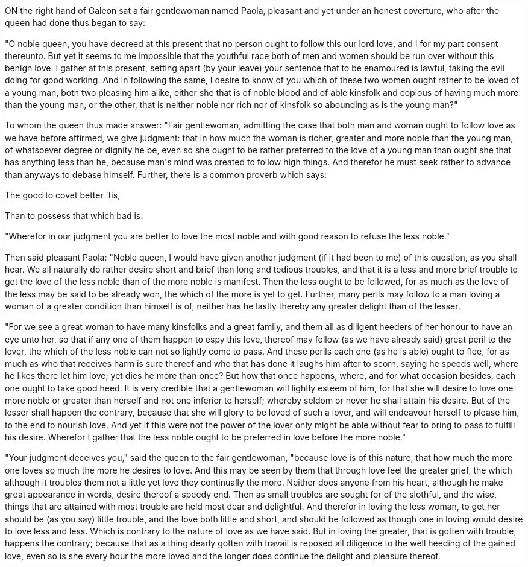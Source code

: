  ON the right hand of Galeon sat a fair gentlewoman named Paola, pleasant and yet under an honest coverture, who after the queen had done thus began to say: 

"O noble queen, you have decreed at this present that no person ought to follow this our lord love, and I for my part consent thereunto.  But yet it seems to me impossible that the youthful race both of men and women should be run over without this benign love.  I gather at this present, setting apart (by your leave) your sentence that to be enamoured is lawful, taking the evil doing for good working. And in following the same, I desire to know of you which of these two women ought rather to be loved of a young man, both two pleasing him alike, either she that is of noble blood and of able kinsfolk and copious of having much more than the young man, or the other, that is neither noble nor rich nor of kinsfolk so abounding as is the young man?" 

To whom the queen thus made answer: "Fair gentlewoman, admitting the case that both man and woman ought to follow love as we have before affirmed, we give judgment: that in how much the woman is richer, greater and more noble than the young man, of whatsoever degree or    dignity he be, even so she ought to be rather preferred to the love of a young man than ought she that has anything less than he, because man's mind was created to follow high things.  And therefor he must seek rather to advance than anyways to debase himself.  Further, there is a common proverb which says:  



The good to covet better 'tis, 



Than to possess that which bad is.  

"Wherefor in our judgment you are better to love the most noble and with good reason to refuse the less noble." 

Then said pleasant Paola: "Noble queen, I would have given another judgment (if it had been to me) of this question, as you shall hear.  We all naturally do rather desire short and brief than long and tedious troubles, and that it is a less and more brief trouble to get the love of the less noble than of the more noble is manifest.  Then the less ought to be followed, for as much as the love of the less may be said to be already won, the which of the more is yet to get.  Further, many perils may follow to a man loving a woman of a greater condition than himself is of, neither has he lastly thereby any greater delight than of the lesser. 

"For we see a great woman to have many kinsfolks and a great family, and them all as diligent heeders of her honour to have an eye unto her, so that if any one of them happen to espy this love, thereof may follow (as we have already said) great peril to the lover, the which of the less noble can not so lightly come to pass.  And these perils each one (as he is able) ought to flee, for as much as who that receives harm is sure thereof and who that has done it laughs him after to scorn, saying he speeds well, where he likes there let him love; yet dies he more  than once? But    how that once happens, where, and for what occasion besides, each one ought to take good heed.  It is very credible that a gentlewoman will lightly esteem of him, for that she will desire to love one more noble or greater than herself and not one inferior to herself; whereby seldom or never he shall attain his desire.  But of the lesser shall happen the contrary, because that she will glory to be loved of such a lover, and will endeavour herself to please him, to the end to nourish love.  And yet if this were not the power of the lover only might be able without fear to bring to pass to fulfill his desire.  Wherefor I gather that the less noble ought to be preferred in love before the more noble." 

"Your judgment deceives you," said the queen to the fair gentlewoman, "because love is of this nature, that how much the more one loves so much the more he desires to love.  And this may be seen by them that through love feel the greater grief, the which although it troubles them not a little yet love they continually the more.  Neither does anyone from his heart, although he make great appearance in words, desire thereof a speedy end.  Then as small troubles are sought for of the slothful, and the wise, things that are attained with most trouble are held most dear and delightful. And therefor in loving the less woman, to get her should be (as you say) little trouble, and the love both little and short, and should be followed as though one in loving would desire to love less and less.  Which is contrary to the nature of love as we have said.  But in loving the greater, that is gotten with trouble, happens the contrary; because that as a thing dearly gotten with travail is reposed all diligence to the well heeding of the gained love, even so is she every hour the more loved and the longer does continue the delight and pleasure thereof.    
